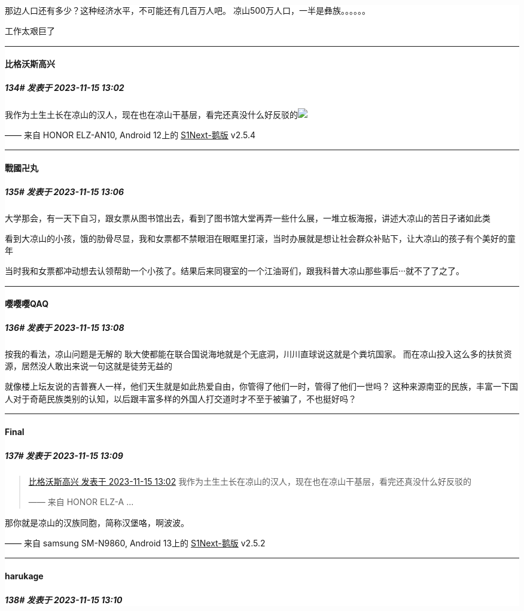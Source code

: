 那边人口还有多少？这种经济水平，不可能还有几百万人吧。</blockquote>
凉山500万人口，一半是彝族。。。。。。

工作太艰巨了

*****

####  比格沃斯高兴  
##### 134#       发表于 2023-11-15 13:02

我作为土生土长在凉山的汉人，现在也在凉山干基层，看完还真没什么好反驳的<img src="https://static.saraba1st.com/image/smiley/face2017/067.png" referrerpolicy="no-referrer">

—— 来自 HONOR ELZ-AN10, Android 12上的 [S1Next-鹅版](https://github.com/ykrank/S1-Next/releases) v2.5.4


*****

####  戰國卍丸  
##### 135#       发表于 2023-11-15 13:06

大学那会，有一天下自习，跟女票从图书馆出去，看到了图书馆大堂再弄一些什么展，一堆立板海报，讲述大凉山的苦日子诸如此类

看到大凉山的小孩，饿的肋骨尽显，我和女票都不禁眼泪在眼眶里打滚，当时办展就是想让社会群众补贴下，让大凉山的孩子有个美好的童年

当时我和女票都冲动想去认领帮助一个小孩了。结果后来同寝室的一个江油哥们，跟我科普大凉山那些事后···就不了了之了。

*****

####  嘤嘤嘤QAQ  
##### 136#       发表于 2023-11-15 13:08

按我的看法，凉山问题是无解的
耿大使都能在联合国说海地就是个无底洞，川川直球说这就是个粪坑国家。
而在凉山投入这么多的扶贫资源，居然没人敢出来说一句这就是徒劳无益的

就像楼上坛友说的吉普赛人一样，他们天生就是如此热爱自由，你管得了他们一时，管得了他们一世吗？
这种来源南亚的民族，丰富一下国人对于奇葩民族类别的认知，以后跟丰富多样的外国人打交道时才不至于被骗了，不也挺好吗？

*****

####  Final  
##### 137#       发表于 2023-11-15 13:09

<blockquote><a href="httphttps://bbs.saraba1st.com/2b/forum.php?mod=redirect&amp;goto=findpost&amp;pid=63046903&amp;ptid=2160719" target="_blank">比格沃斯高兴 发表于 2023-11-15 13:02</a>
我作为土生土长在凉山的汉人，现在也在凉山干基层，看完还真没什么好反驳的

—— 来自 HONOR ELZ-A ...</blockquote>
那你就是凉山的汉族同胞，简称汉堡咯，啊波波。

—— 来自 samsung SM-N9860, Android 13上的 [S1Next-鹅版](https://github.com/ykrank/S1-Next/releases) v2.5.2

*****

####  harukage  
##### 138#       发表于 2023-11-15 13:10
